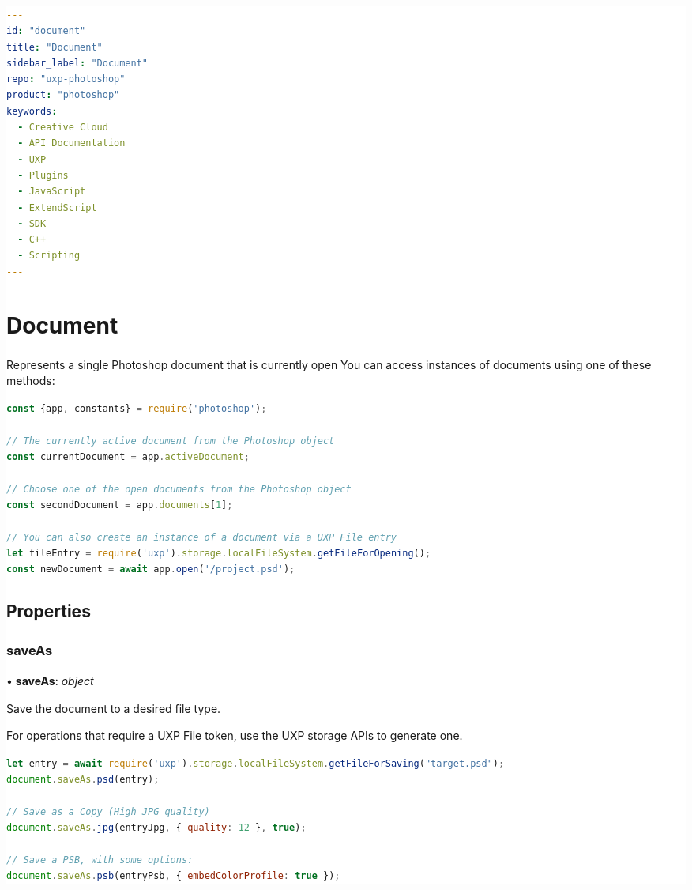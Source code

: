 ```yaml
---
id: "document"
title: "Document"
sidebar_label: "Document"
repo: "uxp-photoshop"
product: "photoshop"
keywords:
  - Creative Cloud
  - API Documentation
  - UXP
  - Plugins
  - JavaScript
  - ExtendScript
  - SDK
  - C++
  - Scripting
---
```


# Document

Represents a single Photoshop document that is currently open
You can access instances of documents using one of these methods:

```javascript
const {app, constants} = require('photoshop');

// The currently active document from the Photoshop object
const currentDocument = app.activeDocument;

// Choose one of the open documents from the Photoshop object
const secondDocument = app.documents[1];

// You can also create an instance of a document via a UXP File entry
let fileEntry = require('uxp').storage.localFileSystem.getFileForOpening();
const newDocument = await app.open('/project.psd');
```

## Properties

### saveAs

• **saveAs**: *object*

Save the document to a desired file type.

For operations that require a UXP File token, use the
[UXP storage APIs](https://www.adobe.com/go/ps-api-uxp-filesystemprovider) to generate one.

```javascript
let entry = await require('uxp').storage.localFileSystem.getFileForSaving("target.psd");
document.saveAs.psd(entry);

// Save as a Copy (High JPG quality)
document.saveAs.jpg(entryJpg, { quality: 12 }, true);

// Save a PSB, with some options:
document.saveAs.psb(entryPsb, { embedColorProfile: true });
```
